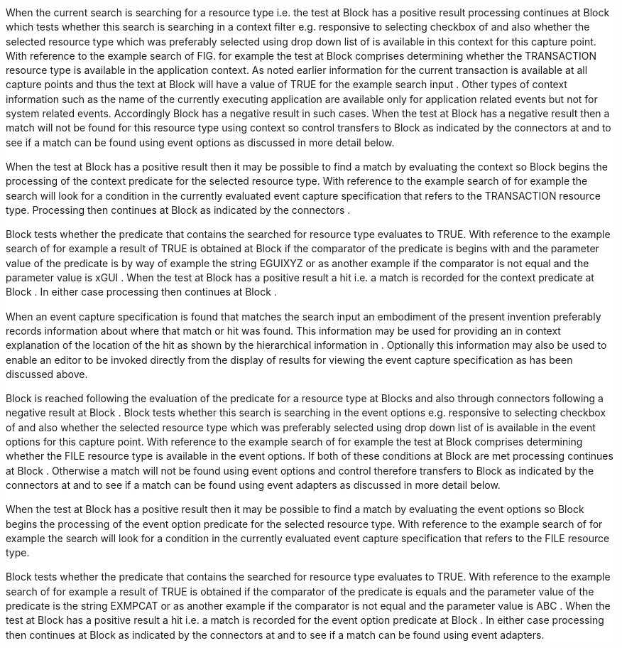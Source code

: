 When the current search is searching for a resource type i.e. the test at Block has a positive result processing continues at Block which tests whether this search is searching in a context filter e.g. responsive to selecting checkbox of and also whether the selected resource type which was preferably selected using drop down list of is available in this context for this capture point. With reference to the example search of FIG. for example the test at Block comprises determining whether the TRANSACTION resource type is available in the application context. As noted earlier information for the current transaction is available at all capture points and thus the text at Block will have a value of TRUE for the example search input . Other types of context information such as the name of the currently executing application are available only for application related events but not for system related events. Accordingly Block has a negative result in such cases. When the test at Block has a negative result then a match will not be found for this resource type using context so control transfers to Block as indicated by the connectors at and to see if a match can be found using event options as discussed in more detail below.

When the test at Block has a positive result then it may be possible to find a match by evaluating the context so Block begins the processing of the context predicate for the selected resource type. With reference to the example search of for example the search will look for a condition in the currently evaluated event capture specification that refers to the TRANSACTION resource type. Processing then continues at Block as indicated by the connectors .

Block tests whether the predicate that contains the searched for resource type evaluates to TRUE. With reference to the example search of for example a result of TRUE is obtained at Block if the comparator of the predicate is begins with and the parameter value of the predicate is by way of example the string EGUIXYZ or as another example if the comparator is not equal and the parameter value is xGUI . When the test at Block has a positive result a hit i.e. a match is recorded for the context predicate at Block . In either case processing then continues at Block .

When an event capture specification is found that matches the search input an embodiment of the present invention preferably records information about where that match or hit was found. This information may be used for providing an in context explanation of the location of the hit as shown by the hierarchical information in . Optionally this information may also be used to enable an editor to be invoked directly from the display of results for viewing the event capture specification as has been discussed above.

Block is reached following the evaluation of the predicate for a resource type at Blocks and also through connectors following a negative result at Block . Block tests whether this search is searching in the event options e.g. responsive to selecting checkbox of and also whether the selected resource type which was preferably selected using drop down list of is available in the event options for this capture point. With reference to the example search of for example the test at Block comprises determining whether the FILE resource type is available in the event options. If both of these conditions at Block are met processing continues at Block . Otherwise a match will not be found using event options and control therefore transfers to Block as indicated by the connectors at and to see if a match can be found using event adapters as discussed in more detail below.

When the test at Block has a positive result then it may be possible to find a match by evaluating the event options so Block begins the processing of the event option predicate for the selected resource type. With reference to the example search of for example the search will look for a condition in the currently evaluated event capture specification that refers to the FILE resource type.

Block tests whether the predicate that contains the searched for resource type evaluates to TRUE. With reference to the example search of for example a result of TRUE is obtained if the comparator of the predicate is equals and the parameter value of the predicate is the string EXMPCAT or as another example if the comparator is not equal and the parameter value is ABC . When the test at Block has a positive result a hit i.e. a match is recorded for the event option predicate at Block . In either case processing then continues at Block as indicated by the connectors at and to see if a match can be found using event adapters.

